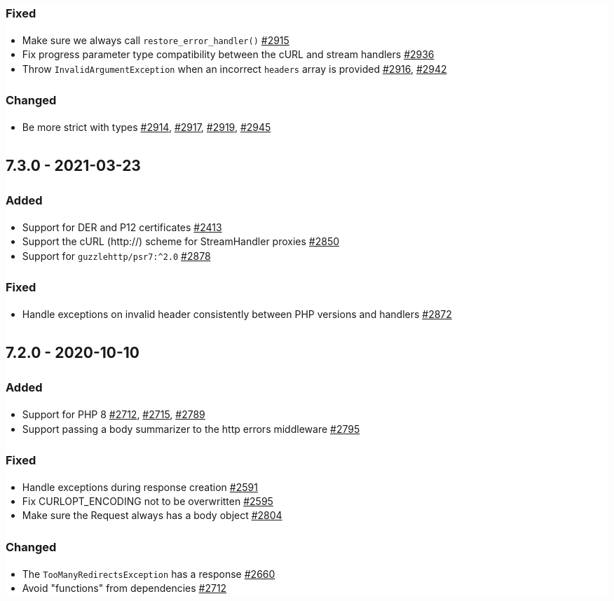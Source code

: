### Fixed

* Make sure we always call `restore_error_handler()` [#2915](https://github.com/guzzle/guzzle/pull/2915)
* Fix progress parameter type compatibility between the cURL and stream handlers [#2936](https://github.com/guzzle/guzzle/pull/2936)
* Throw `InvalidArgumentException` when an incorrect `headers` array is provided [#2916](https://github.com/guzzle/guzzle/pull/2916), [#2942](https://github.com/guzzle/guzzle/pull/2942)

### Changed

* Be more strict with types [#2914](https://github.com/guzzle/guzzle/pull/2914), [#2917](https://github.com/guzzle/guzzle/pull/2917), [#2919](https://github.com/guzzle/guzzle/pull/2919), [#2945](https://github.com/guzzle/guzzle/pull/2945)

## 7.3.0 - 2021-03-23

### Added

* Support for DER and P12 certificates [#2413](https://github.com/guzzle/guzzle/pull/2413)
* Support the cURL (http://) scheme for StreamHandler proxies [#2850](https://github.com/guzzle/guzzle/pull/2850)
* Support for `guzzlehttp/psr7:^2.0` [#2878](https://github.com/guzzle/guzzle/pull/2878)

### Fixed

* Handle exceptions on invalid header consistently between PHP versions and handlers [#2872](https://github.com/guzzle/guzzle/pull/2872)

## 7.2.0 - 2020-10-10

### Added

* Support for PHP 8 [#2712](https://github.com/guzzle/guzzle/pull/2712), [#2715](https://github.com/guzzle/guzzle/pull/2715), [#2789](https://github.com/guzzle/guzzle/pull/2789)
* Support passing a body summarizer to the http errors middleware [#2795](https://github.com/guzzle/guzzle/pull/2795)

### Fixed

* Handle exceptions during response creation [#2591](https://github.com/guzzle/guzzle/pull/2591)
* Fix CURLOPT\_ENCODING not to be overwritten [#2595](https://github.com/guzzle/guzzle/pull/2595)
* Make sure the Request always has a body object [#2804](https://github.com/guzzle/guzzle/pull/2804)

### Changed

* The `TooManyRedirectsException` has a response [#2660](https://github.com/guzzle/guzzle/pull/2660)
* Avoid "functions" from dependencies [#2712](https://github.com/guzzle/guzzle/pull/2712)
